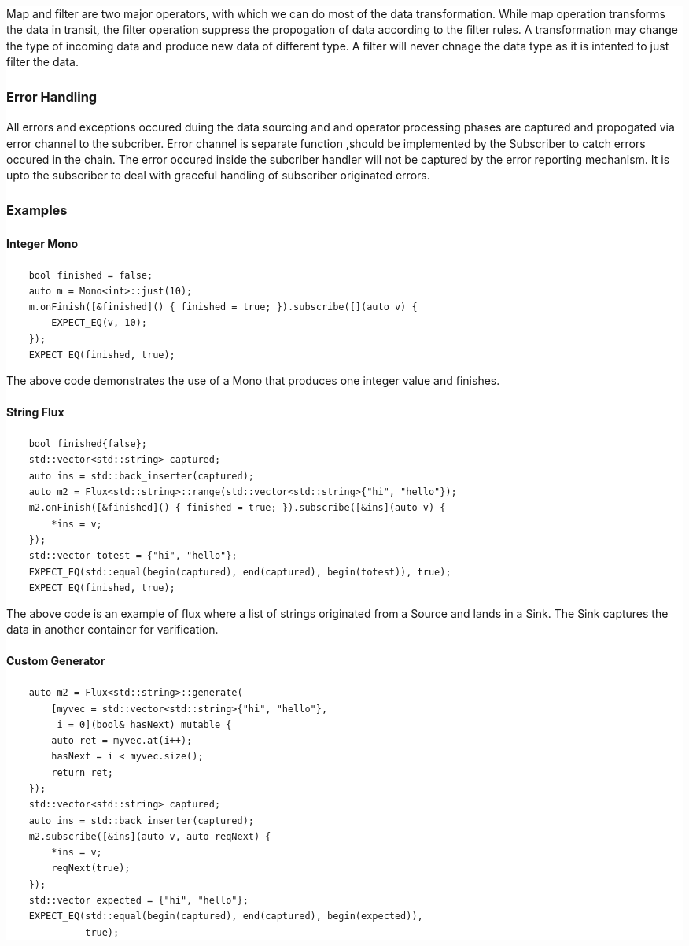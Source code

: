 Map and filter are two major operators, with which we can do most of the data transformation. While map operation transforms the data in transit, the filter operation  suppress the propogation of data according to the filter rules. A transformation may change the type of incoming data and produce new data of different type. A filter will never chnage the data type as it is intented to just filter the data.

### Error Handling 

All errors and exceptions occured duing the data sourcing and and operator processing phases are captured and propogated via error channel to the subcriber. Error channel is separate function ,should be implemented by the Subscriber to catch errors occured in the chain. The error occured inside the  subcriber handler will not be captured by the error reporting mechanism. It is upto the subscriber to deal with graceful handling of subscriber originated errors.

### Examples

#### Integer Mono
```
    bool finished = false;
    auto m = Mono<int>::just(10);
    m.onFinish([&finished]() { finished = true; }).subscribe([](auto v) {
        EXPECT_EQ(v, 10);
    });
    EXPECT_EQ(finished, true);

```
The above code demonstrates the use of a Mono that produces one integer value and finishes.

#### String Flux
```
    bool finished{false};
    std::vector<std::string> captured;
    auto ins = std::back_inserter(captured);
    auto m2 = Flux<std::string>::range(std::vector<std::string>{"hi", "hello"});
    m2.onFinish([&finished]() { finished = true; }).subscribe([&ins](auto v) {
        *ins = v;
    });
    std::vector totest = {"hi", "hello"};
    EXPECT_EQ(std::equal(begin(captured), end(captured), begin(totest)), true);
    EXPECT_EQ(finished, true);
```
The above code is an example of flux where a list of strings originated from a Source and lands in a Sink. The Sink captures the data in another container for varification. 

#### Custom Generator
```
    auto m2 = Flux<std::string>::generate(
        [myvec = std::vector<std::string>{"hi", "hello"},
         i = 0](bool& hasNext) mutable {
        auto ret = myvec.at(i++);
        hasNext = i < myvec.size();
        return ret;
    });
    std::vector<std::string> captured;
    auto ins = std::back_inserter(captured);
    m2.subscribe([&ins](auto v, auto reqNext) {
        *ins = v;
        reqNext(true);
    });
    std::vector expected = {"hi", "hello"};
    EXPECT_EQ(std::equal(begin(captured), end(captured), begin(expected)),
              true);
```
